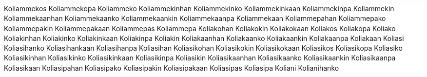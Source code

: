 Koliammekos
Koliammekopa
Koliammeko
Koliammekinhan
Koliammekinko
Koliammekinkaan
Koliammekinpa
Koliammekin
Koliammekaanhan
Koliammekaanko
Koliammekaankin
Koliammekaanpa
Koliammekaan
Koliammepahan
Koliammepako
Koliammepakin
Koliammepakaan
Koliammepas
Koliammepa
Koliakohan
Koliakokin
Koliakokaan
Koliakos
Koliakopa
Koliako
Koliakinhan
Koliakinko
Koliakinkaan
Koliakinpa
Koliakin
Koliakaanhan
Koliakaanko
Koliakaankin
Koliakaanpa
Koliakaan
Koliasi
Koliasihanko
Koliasihankaan
Koliasihanpa
Koliasihan
Koliasikohan
Koliasikokin
Koliasikokaan
Koliasikos
Koliasikopa
Koliasiko
Koliasikinhan
Koliasikinko
Koliasikinkaan
Koliasikinpa
Koliasikin
Koliasikaanhan
Koliasikaanko
Koliasikaankin
Koliasikaanpa
Koliasikaan
Koliasipahan
Koliasipako
Koliasipakin
Koliasipakaan
Koliasipas
Koliasipa
Koliani
Kolianihanko